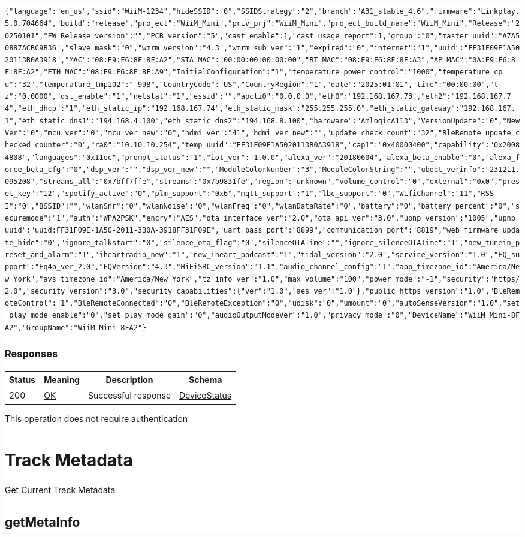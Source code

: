 ```
{"language":"en_us","ssid":"WiiM-1234","hideSSID":"0","SSIDStrategy":"2","branch":"A31_stable_4.6","firmware":"Linkplay.5.0.704664","build":"release","project":"WiiM_Mini","priv_prj":"WiiM_Mini","project_build_name":"WiiM_Mini","Release":"20250101","FW_Release_version":"","PCB_version":"5","cast_enable":1,"cast_usage_report":1,"group":"0","master_uuid":"A7A50887ACBC9B36","slave_mask":"0","wmrm_version":"4.3","wmrm_sub_ver":"1","expired":"0","internet":"1","uuid":"FF31F09E1A5020113B0A3918","MAC":"08:E9:F6:8F:8F:A2","STA_MAC":"00:00:00:00:00:00","BT_MAC":"08:E9:F6:8F:8F:A3","AP_MAC":"0A:E9:F6:8F:8F:A2","ETH_MAC":"08:E9:F6:8F:8F:A9","InitialConfiguration":"1","temperature_power_control":"1000","temperature_cpu":"32","temperature_tmp102":"-998","CountryCode":"US","CountryRegion":"1","date":"2025:01:01","time":"00:00:00","tz":"0.0000","dst_enable":"1","netstat":"1","essid":"","apcli0":"0.0.0.0","eth0":"192.168.167.73","eth2":"192.168.167.74","eth_dhcp":"1","eth_static_ip":"192.168.167.74","eth_static_mask":"255.255.255.0","eth_static_gateway":"192.168.167.1","eth_static_dns1":"194.168.4.100","eth_static_dns2":"194.168.8.100","hardware":"AmlogicA113","VersionUpdate":"0","NewVer":"0","mcu_ver":"0","mcu_ver_new":"0","hdmi_ver":"41","hdmi_ver_new":"","update_check_count":"32","BleRemote_update_checked_counter":"0","ra0":"10.10.10.254","temp_uuid":"FF31F09E1A5020113B0A3918","cap1":"0x40000400","capability":"0x20084808","languages":"0x11ec","prompt_status":"1","iot_ver":"1.0.0","alexa_ver":"20180604","alexa_beta_enable":"0","alexa_force_beta_cfg":"0","dsp_ver":"","dsp_ver_new":"","ModuleColorNumber":"3","ModuleColorString":"","uboot_verinfo":"231211.095208","streams_all":"0x7bff7ffe","streams":"0x7b9831fe","region":"unknown","volume_control":"0","external":"0x0","preset_key":"12","spotify_active":"0","plm_support":"0x6","mqtt_support":"1","lbc_support":"0","WifiChannel":"11","RSSI":"0","BSSID":"","wlanSnr":"0","wlanNoise":"0","wlanFreq":"0","wlanDataRate":"0","battery":"0","battery_percent":"0","securemode":"1","auth":"WPA2PSK","encry":"AES","ota_interface_ver":"2.0","ota_api_ver":"3.0","upnp_version":"1005","upnp_uuid":"uuid:FF31F09E-1A50-2011-3B0A-3918FF31F09E","uart_pass_port":"8899","communication_port":"8819","web_firmware_update_hide":"0","ignore_talkstart":"0","silence_ota_flag":"0","silenceOTATime":"","ignore_silenceOTATime":"1","new_tunein_preset_and_alarm":"1","iheartradio_new":"1","new_iheart_podcast":"1","tidal_version":"2.0","service_version":"1.0","EQ_support":"Eq4p_ver_2.0","EQVersion":"4.3","HiFiSRC_version":"1.1","audio_channel_config":"1","app_timezone_id":"America/New_York","avs_timezone_id":"America/New_York","tz_info_ver":"1.0","max_volume":"100","power_mode":"-1","security":"https/2.0","security_version":"3.0","security_capabilities":{"ver":"1.0","aes_ver":"1.0"},"public_https_version":"1.0","BleRemoteControl":"1","BleRemoteConnected":"0","BleRemoteException":"0","udisk":"0","umount":"0","autoSenseVersion":"1.0","set_play_mode_enable":"0","set_play_mode_gain":"0","audioOutputModeVer":"1.0","privacy_mode":"0","DeviceName":"WiiM Mini-8FA2","GroupName":"WiiM Mini-8FA2"}
```

<h3 id="getstatusex-responses">Responses</h3>

|Status|Meaning|Description|Schema|
|---|---|---|---|
|200|[OK](https://tools.ietf.org/html/rfc7231#section-6.3.1)|Successful response|[DeviceStatus](#schemadevicestatus)|

<aside class="success">
This operation does not require authentication
</aside>

<h1 id="linkplay-wiim-http-api-track-metadata">Track Metadata</h1>

Get Current Track Metadata

## getMetaInfo

<a id="opIdgetMetaInfo"></a>
